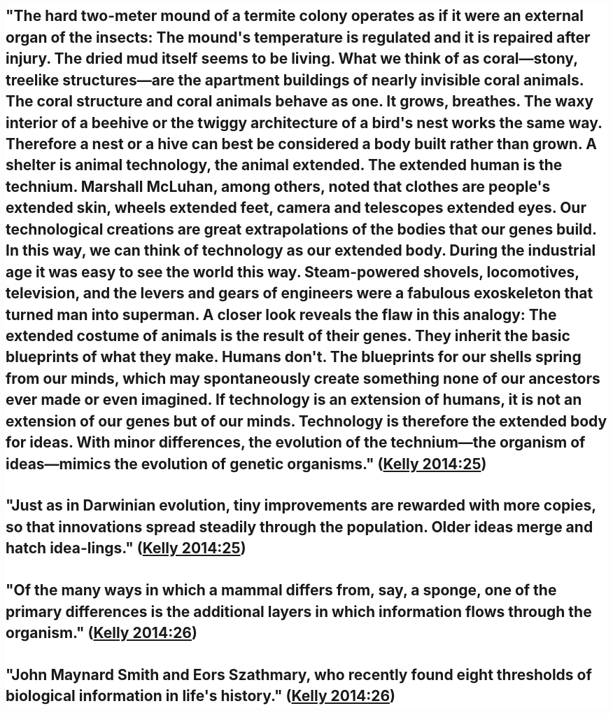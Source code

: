 ## "The hard two-meter mound of a termite colony operates as if it were an external organ of the insects: The mound's temperature is regulated and it is repaired after injury. The dried mud itself seems to be living. What we think of as coral—stony, treelike structures—are the apartment buildings of nearly invisible coral animals. The coral structure and coral animals behave as one. It grows, breathes. The waxy interior of a beehive or the twiggy architecture of a bird's nest works the same way. Therefore a nest or a hive can best be considered a body built rather than grown. A shelter is animal technology, the animal extended. The extended human is the technium. Marshall McLuhan, among others, noted that clothes are people's extended skin, wheels extended feet, camera and telescopes extended eyes. Our technological creations are great extrapolations of the bodies that our genes build. In this way, we can think of technology as our extended body. During the industrial age it was easy to see the world this way. Steam-powered shovels, locomotives, television, and the levers and gears of engineers were a fabulous exoskeleton that turned man into superman. A closer look reveals the flaw in this analogy: The extended costume of animals is the result of their genes. They inherit the basic blueprints of what they make. Humans don't. The blueprints for our shells spring from our minds, which may spontaneously create something none of our ancestors ever made or even imagined. If technology is an extension of humans, it is not an extension of our genes but of our minds. Technology is therefore the extended body for ideas. With minor differences, the evolution of the technium—the organism of ideas—mimics the evolution of genetic organisms." ([Kelly 2014:25](zotero://open-pdf/library/items/SXRI9DMC?page=25))

## "Just as in Darwinian evolution, tiny improvements are rewarded with more copies, so that innovations spread steadily through the population. Older ideas merge and hatch idea-lings." ([Kelly 2014:25](zotero://open-pdf/library/items/SXRI9DMC?page=25))

## "Of the many ways in which a mammal differs from, say, a sponge, one of the primary differences is the additional layers in which information flows through the organism." ([Kelly 2014:26](zotero://open-pdf/library/items/SXRI9DMC?page=26))

## "John Maynard Smith and Eors Szathmary, who recently found eight thresholds of biological information in life's history." ([Kelly 2014:26](zotero://open-pdf/library/items/SXRI9DMC?page=26))
